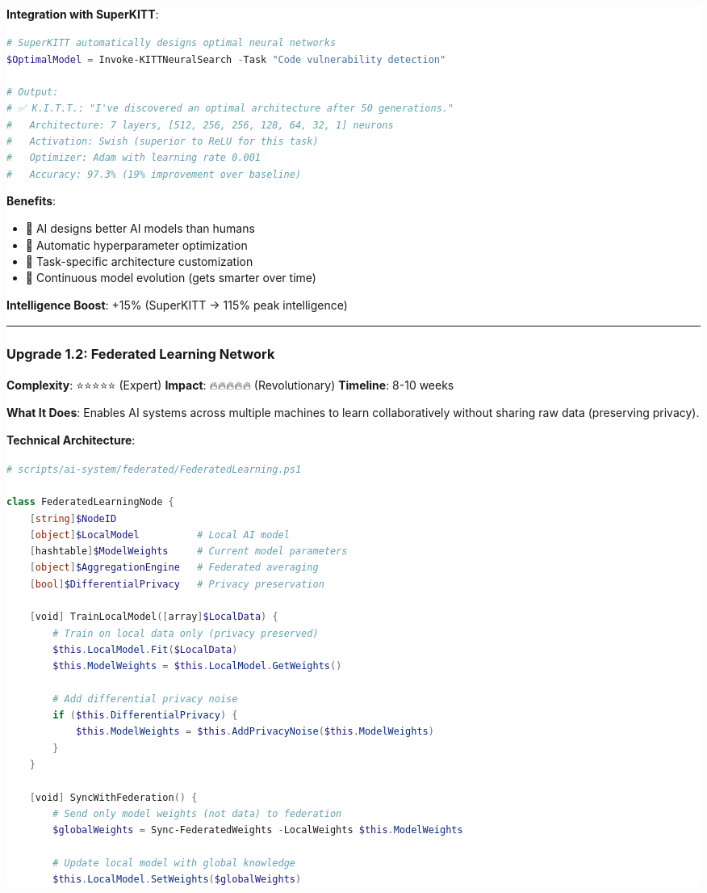 ```powershell
```

**Integration with SuperKITT**:

```powershell
# SuperKITT automatically designs optimal neural networks
$OptimalModel = Invoke-KITTNeuralSearch -Task "Code vulnerability detection"

# Output:
# ✅ K.I.T.T.: "I've discovered an optimal architecture after 50 generations."
#   Architecture: 7 layers, [512, 256, 256, 128, 64, 32, 1] neurons
#   Activation: Swish (superior to ReLU for this task)
#   Optimizer: Adam with learning rate 0.001
#   Accuracy: 97.3% (19% improvement over baseline)
```

**Benefits**:

- 🎯 AI designs better AI models than humans
- 🎯 Automatic hyperparameter optimization
- 🎯 Task-specific architecture customization
- 🎯 Continuous model evolution (gets smarter over time)

**Intelligence Boost**: +15% (SuperKITT → 115% peak intelligence)

---

### **Upgrade 1.2: Federated Learning Network**

**Complexity**: ⭐⭐⭐⭐⭐ (Expert)
**Impact**: 🔥🔥🔥🔥🔥 (Revolutionary)
**Timeline**: 8-10 weeks

**What It Does**:
Enables AI systems across multiple machines to learn collaboratively without sharing raw data (preserving privacy).

**Technical Architecture**:

```powershell
# scripts/ai-system/federated/FederatedLearning.ps1

class FederatedLearningNode {
    [string]$NodeID
    [object]$LocalModel          # Local AI model
    [hashtable]$ModelWeights     # Current model parameters
    [object]$AggregationEngine   # Federated averaging
    [bool]$DifferentialPrivacy   # Privacy preservation

    [void] TrainLocalModel([array]$LocalData) {
        # Train on local data only (privacy preserved)
        $this.LocalModel.Fit($LocalData)
        $this.ModelWeights = $this.LocalModel.GetWeights()

        # Add differential privacy noise
        if ($this.DifferentialPrivacy) {
            $this.ModelWeights = $this.AddPrivacyNoise($this.ModelWeights)
        }
    }

    [void] SyncWithFederation() {
        # Send only model weights (not data) to federation
        $globalWeights = Sync-FederatedWeights -LocalWeights $this.ModelWeights

        # Update local model with global knowledge
        $this.LocalModel.SetWeights($globalWeights)

```